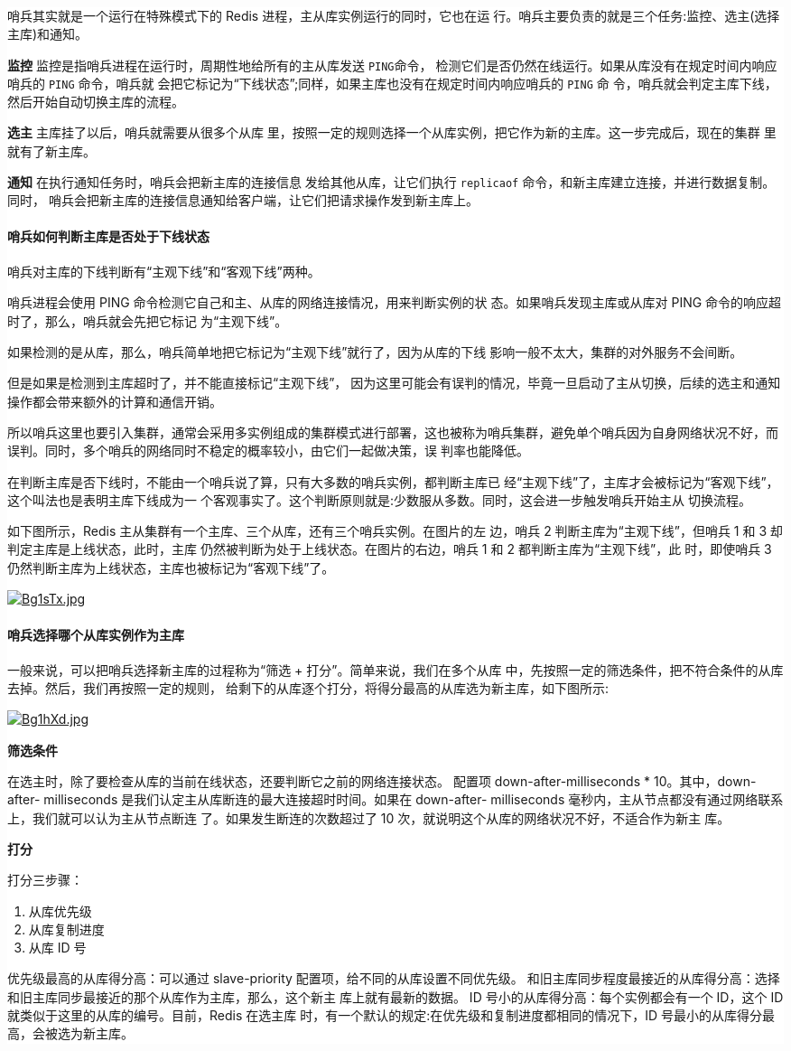 哨兵其实就是一个运行在特殊模式下的 Redis 进程，主从库实例运行的同时，它也在运 行。哨兵主要负责的就是三个任务:监控、选主(选择主库)和通知。

**监控**
监控是指哨兵进程在运行时，周期性地给所有的主从库发送 `PING`命令， 检测它们是否仍然在线运行。如果从库没有在规定时间内响应哨兵的 `PING` 命令，哨兵就 会把它标记为“下线状态”;同样，如果主库也没有在规定时间内响应哨兵的 `PING` 命 令，哨兵就会判定主库下线，然后开始自动切换主库的流程。


**选主**
主库挂了以后，哨兵就需要从很多个从库 里，按照一定的规则选择一个从库实例，把它作为新的主库。这一步完成后，现在的集群 里就有了新主库。

**通知**
在执行通知任务时，哨兵会把新主库的连接信息 发给其他从库，让它们执行 `replicaof` 命令，和新主库建立连接，并进行数据复制。同时， 哨兵会把新主库的连接信息通知给客户端，让它们把请求操作发到新主库上。



#### 哨兵如何判断主库是否处于下线状态
哨兵对主库的下线判断有“主观下线”和“客观下线”两种。

哨兵进程会使用 PING 命令检测它自己和主、从库的网络连接情况，用来判断实例的状 态。如果哨兵发现主库或从库对 PING 命令的响应超时了，那么，哨兵就会先把它标记 为“主观下线”。

如果检测的是从库，那么，哨兵简单地把它标记为“主观下线”就行了，因为从库的下线 影响一般不太大，集群的对外服务不会间断。

但是如果是检测到主库超时了，并不能直接标记“主观下线”， 因为这里可能会有误判的情况，毕竟一旦启动了主从切换，后续的选主和通知操作都会带来额外的计算和通信开销。

所以哨兵这里也要引入集群，通常会采用多实例组成的集群模式进行部署，这也被称为哨兵集群，避免单个哨兵因为自身网络状况不好，而误判。同时，多个哨兵的网络同时不稳定的概率较小，由它们一起做决策，误 判率也能降低。

在判断主库是否下线时，不能由一个哨兵说了算，只有大多数的哨兵实例，都判断主库已 经“主观下线”了，主库才会被标记为“客观下线”，这个叫法也是表明主库下线成为一 个客观事实了。这个判断原则就是:少数服从多数。同时，这会进一步触发哨兵开始主从 切换流程。

如下图所示，Redis 主从集群有一个主库、三个从库，还有三个哨兵实例。在图片的左 边，哨兵 2 判断主库为“主观下线”，但哨兵 1 和 3 却判定主库是上线状态，此时，主库 仍然被判断为处于上线状态。在图片的右边，哨兵 1 和 2 都判断主库为“主观下线”，此 时，即使哨兵 3 仍然判断主库为上线状态，主库也被标记为“客观下线”了。

[![Bg1sTx.jpg](https://s1.ax1x.com/2020/11/04/Bg1sTx.jpg)](https://imgchr.com/i/Bg1sTx)



#### 哨兵选择哪个从库实例作为主库

一般来说，可以把哨兵选择新主库的过程称为“筛选 + 打分”。简单来说，我们在多个从库 中，先按照一定的筛选条件，把不符合条件的从库去掉。然后，我们再按照一定的规则， 给剩下的从库逐个打分，将得分最高的从库选为新主库，如下图所示:

[![Bg1hXd.jpg](https://s1.ax1x.com/2020/11/04/Bg1hXd.jpg)](https://imgchr.com/i/Bg1hXd)

**筛选条件**

在选主时，除了要检查从库的当前在线状态，还要判断它之前的网络连接状态。
配置项 down-after-milliseconds * 10。其中，down-after- milliseconds 是我们认定主从库断连的最大连接超时时间。如果在 down-after- milliseconds 毫秒内，主从节点都没有通过网络联系上，我们就可以认为主从节点断连 了。如果发生断连的次数超过了 10 次，就说明这个从库的网络状况不好，不适合作为新主 库。

**打分**

打分三步骤：
1. 从库优先级
2. 从库复制进度
3. 从库 ID 号

优先级最高的从库得分高：可以通过 slave-priority 配置项，给不同的从库设置不同优先级。
和旧主库同步程度最接近的从库得分高：选择和旧主库同步最接近的那个从库作为主库，那么，这个新主 库上就有最新的数据。
ID 号小的从库得分高：每个实例都会有一个 ID，这个 ID 就类似于这里的从库的编号。目前，Redis 在选主库 时，有一个默认的规定:在优先级和复制进度都相同的情况下，ID 号最小的从库得分最 高，会被选为新主库。
